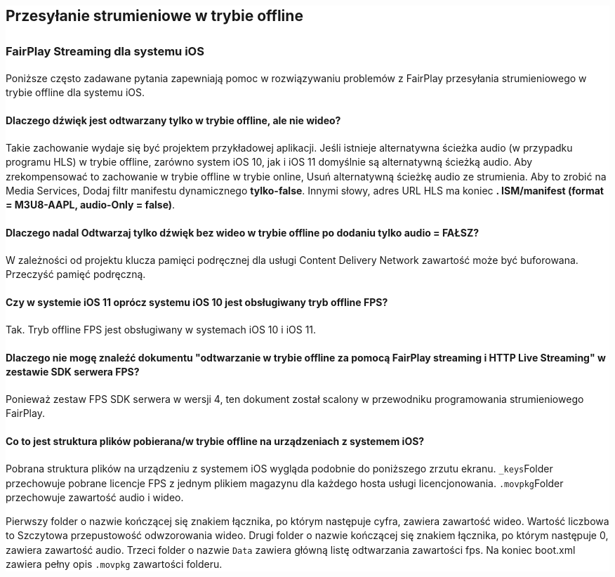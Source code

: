 ## <a name="offline-streaming"></a>Przesyłanie strumieniowe w trybie offline

### <a name="fairplay-streaming-for-ios"></a>FairPlay Streaming dla systemu iOS

Poniższe często zadawane pytania zapewniają pomoc w rozwiązywaniu problemów z FairPlay przesyłania strumieniowego w trybie offline dla systemu iOS.

#### <a name="why-does-only-audio-play-but-not-video-during-offline-mode"></a>Dlaczego dźwięk jest odtwarzany tylko w trybie offline, ale nie wideo?

Takie zachowanie wydaje się być projektem przykładowej aplikacji. Jeśli istnieje alternatywna ścieżka audio (w przypadku programu HLS) w trybie offline, zarówno system iOS 10, jak i iOS 11 domyślnie są alternatywną ścieżką audio. Aby zrekompensować to zachowanie w trybie offline w trybie online, Usuń alternatywną ścieżkę audio ze strumienia. Aby to zrobić na Media Services, Dodaj filtr manifestu dynamicznego **tylko-false**. Innymi słowy, adres URL HLS ma koniec **. ISM/manifest (format = M3U8-AAPL, audio-Only = false)**. 

#### <a name="why-does-it-still-play-audio-only-without-video-during-offline-mode-after-i-add-audio-onlyfalse"></a>Dlaczego nadal Odtwarzaj tylko dźwięk bez wideo w trybie offline po dodaniu tylko audio = FAŁSZ?

W zależności od projektu klucza pamięci podręcznej dla usługi Content Delivery Network zawartość może być buforowana. Przeczyść pamięć podręczną.

#### <a name="is-fps-offline-mode-supported-on-ios-11-in-addition-to-ios-10"></a>Czy w systemie iOS 11 oprócz systemu iOS 10 jest obsługiwany tryb offline FPS?

Tak. Tryb offline FPS jest obsługiwany w systemach iOS 10 i iOS 11.

#### <a name="why-cant-i-find-the-document-offline-playback-with-fairplay-streaming-and-http-live-streaming-in-the-fps-server-sdk"></a>Dlaczego nie mogę znaleźć dokumentu "odtwarzanie w trybie offline za pomocą FairPlay streaming i HTTP Live Streaming" w zestawie SDK serwera FPS?

Ponieważ zestaw FPS SDK serwera w wersji 4, ten dokument został scalony w przewodniku programowania strumieniowego FairPlay.

#### <a name="what-is-the-downloadedoffline-file-structure-on-ios-devices"></a>Co to jest struktura plików pobierana/w trybie offline na urządzeniach z systemem iOS?

Pobrana struktura plików na urządzeniu z systemem iOS wygląda podobnie do poniższego zrzutu ekranu. `_keys`Folder przechowuje pobrane licencje FPS z jednym plikiem magazynu dla każdego hosta usługi licencjonowania. `.movpkg`Folder przechowuje zawartość audio i wideo. 

Pierwszy folder o nazwie kończącej się znakiem łącznika, po którym następuje cyfra, zawiera zawartość wideo. Wartość liczbowa to Szczytowa przepustowość odwzorowania wideo. Drugi folder o nazwie kończącej się znakiem łącznika, po którym następuje 0, zawiera zawartość audio. Trzeci folder o nazwie `Data` zawiera główną listę odtwarzania zawartości fps. Na koniec boot.xml zawiera pełny opis `.movpkg` zawartości folderu. 
